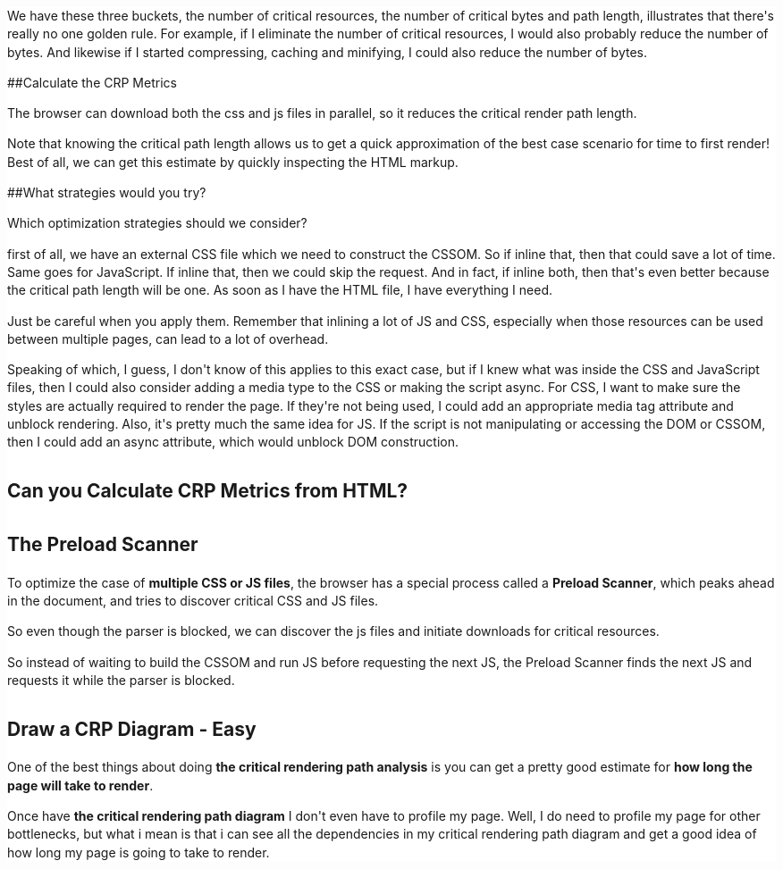 We have these three buckets, the number of critical resources, the number of critical bytes and path length, illustrates that there's really no one golden rule. For example, if I eliminate the number of critical resources, I would also probably reduce the number of bytes. And likewise if I started compressing, caching and minifying, I could also reduce the number of bytes.

##Calculate the CRP Metrics 

The browser can download both the css and js files in parallel, so it reduces the critical render path length.

Note that knowing the critical path length allows us to get a quick approximation of the best case scenario for time to first render! Best of all, we can get this estimate by quickly inspecting the HTML markup.

##What strategies would you try?

Which optimization strategies should we consider?

first of all, we have an external CSS file which we need to construct the CSSOM. So if inline that, then that could save a lot of time. Same goes for JavaScript. If inline that, then we could skip the request. And in fact, if inline both, then that's even better because the critical path length will be one. As soon as I have the HTML file, I have everything I need. 

Just be careful when you apply them. Remember that inlining a lot of JS and CSS, especially when those resources can be used between multiple pages, can lead to a lot of overhead. 

Speaking of which, I guess, I don't know of this applies to this exact case, but if I knew what was inside the CSS and JavaScript files, then I could also consider adding a media type to the CSS or making the script async. For CSS, I want to make sure the styles are actually required to render the page. If they're not being used, I could add an appropriate media tag attribute and unblock rendering. Also, it's pretty much the same idea for JS. If the script is not manipulating or accessing the DOM or CSSOM, then I could add an async attribute, which would unblock DOM construction. 


## Can you Calculate CRP Metrics from HTML?


## The Preload Scanner

To optimize the case of **multiple CSS or JS files**, the browser has a special process called a **Preload Scanner**, which peaks ahead in the document, and tries to discover critical CSS and JS files. 

So even though the parser is blocked, we can discover the js files and initiate downloads for critical resources. 

So instead of waiting to build the CSSOM and run JS before requesting the next JS, the Preload Scanner finds the next JS and requests it while the parser is blocked.

## Draw a CRP Diagram - Easy

One of the best things about doing **the critical rendering path analysis** is you can get a pretty good estimate for **how long the page will take to render**.

Once have **the critical rendering path diagram** I don't even have to profile my page. Well, I do need to profile my page for other bottlenecks, but what i mean is that i can see all the dependencies in my critical rendering path diagram and get a good idea of how long my page is going to take to render.
